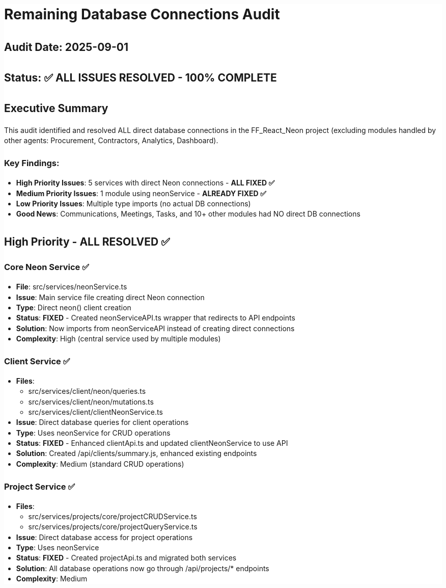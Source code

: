 # Remaining Database Connections Audit

## Audit Date: 2025-09-01
## Status: ✅ ALL ISSUES RESOLVED - 100% COMPLETE

## Executive Summary

This audit identified and resolved ALL direct database connections in the FF_React_Neon project (excluding modules handled by other agents: Procurement, Contractors, Analytics, Dashboard).

### Key Findings:
- **High Priority Issues**: 5 services with direct Neon connections - **ALL FIXED ✅**
- **Medium Priority Issues**: 1 module using neonService - **ALREADY FIXED ✅**
- **Low Priority Issues**: Multiple type imports (no actual DB connections)
- **Good News**: Communications, Meetings, Tasks, and 10+ other modules had NO direct DB connections

## High Priority - ALL RESOLVED ✅

### Core Neon Service ✅
- **File**: src/services/neonService.ts
- **Issue**: Main service file creating direct Neon connection
- **Type**: Direct neon() client creation
- **Status**: **FIXED** - Created neonServiceAPI.ts wrapper that redirects to API endpoints
- **Solution**: Now imports from neonServiceAPI instead of creating direct connections
- **Complexity**: High (central service used by multiple modules)

### Client Service ✅
- **Files**: 
  - src/services/client/neon/queries.ts
  - src/services/client/neon/mutations.ts
  - src/services/client/clientNeonService.ts
- **Issue**: Direct database queries for client operations
- **Type**: Uses neonService for CRUD operations
- **Status**: **FIXED** - Enhanced clientApi.ts and updated clientNeonService to use API
- **Solution**: Created /api/clients/summary.js, enhanced existing endpoints
- **Complexity**: Medium (standard CRUD operations)

### Project Service ✅
- **Files**:
  - src/services/projects/core/projectCRUDService.ts
  - src/services/projects/core/projectQueryService.ts
- **Issue**: Direct database access for project operations
- **Type**: Uses neonService
- **Status**: **FIXED** - Created projectApi.ts and migrated both services
- **Solution**: All database operations now go through /api/projects/* endpoints
- **Complexity**: Medium
